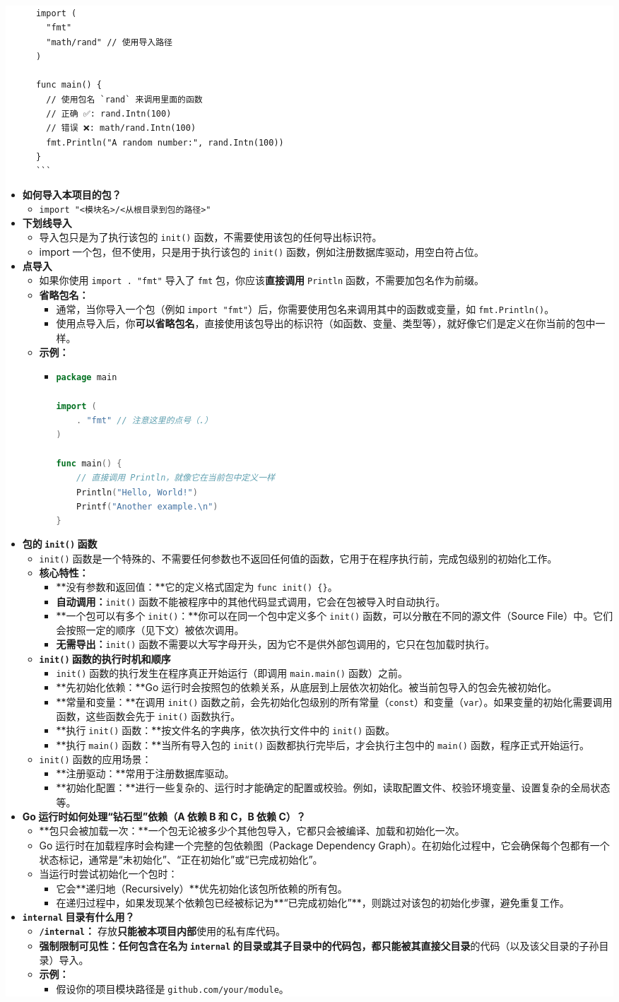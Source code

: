 		  import (
		  	"fmt"
		  	"math/rand" // 使用导入路径
		  )
		  
		  func main() {
		  	// 使用包名 `rand` 来调用里面的函数
		  	// 正确 ✅: rand.Intn(100)
		  	// 错误 ❌: math/rand.Intn(100)
		  	fmt.Println("A random number:", rand.Intn(100))
		  }
		  ```
- **如何导入本项目的包？**
	- `import "<模块名>/<从根目录到包的路径>"`
- **下划线导入**
	- 导入包只是为了执行该包的 `init()` 函数，不需要使用该包的任何导出标识符。
	- import 一个包，但不使用，只是用于执行该包的 `init()` 函数，例如注册数据库驱动，用空白符占位。
- **点导入**
	- 如果你使用 `import . "fmt"` 导入了 `fmt` 包，你应该**直接调用** `Println` 函数，不需要加包名作为前缀。
	- **省略包名：**
		- 通常，当你导入一个包（例如 `import "fmt"`）后，你需要使用包名来调用其中的函数或变量，如 `fmt.Println()`。
		- 使用点导入后，你**可以省略包名**，直接使用该包导出的标识符（如函数、变量、类型等），就好像它们是定义在你当前的包中一样。
	- **示例：**
		- ```go
		  package main
		  
		  import (
		      . "fmt" // 注意这里的点号（.）
		  )
		  
		  func main() {
		      // 直接调用 Println，就像它在当前包中定义一样
		      Println("Hello, World!")
		      Printf("Another example.\n")
		  }
		  ```
- **包的 `init()` 函数**
	- `init()` 函数是一个特殊的、不需要任何参数也不返回任何值的函数，它用于在程序执行前，完成包级别的初始化工作。
	- **核心特性：**
		- **没有参数和返回值：**它的定义格式固定为 `func init() {}`。
		- **自动调用：**`init()` 函数不能被程序中的其他代码显式调用，它会在包被导入时自动执行。
		- **一个包可以有多个 `init()`：**你可以在同一个包中定义多个 `init()` 函数，可以分散在不同的源文件（Source File）中。它们会按照一定的顺序（见下文）被依次调用。
		- **无需导出：**`init()` 函数不需要以大写字母开头，因为它不是供外部包调用的，它只在包加载时执行。
	- **`init()` 函数的执行时机和顺序**
		- `init()` 函数的执行发生在程序真正开始运行（即调用 `main.main()` 函数）之前。
		- **先初始化依赖：**Go 运行时会按照包的依赖关系，从底层到上层依次初始化。被当前包导入的包会先被初始化。
		- **常量和变量：**在调用 `init()` 函数之前，会先初始化包级别的所有常量（`const`）和变量（`var`）。如果变量的初始化需要调用函数，这些函数会先于 `init()` 函数执行。
		- **执行 `init()` 函数：**按文件名的字典序，依次执行文件中的 `init()` 函数。
		- **执行 `main()` 函数：**当所有导入包的 `init()` 函数都执行完毕后，才会执行主包中的 `main()` 函数，程序正式开始运行。
	- `init()` 函数的应用场景：
		- **注册驱动：**常用于注册数据库驱动。
		- **初始化配置：**进行一些复杂的、运行时才能确定的配置或校验。例如，读取配置文件、校验环境变量、设置复杂的全局状态等。
- **Go 运行时如何处理“钻石型”依赖（A 依赖 B 和 C，B 依赖 C）？**
	- **包只会被加载一次：**一个包无论被多少个其他包导入，它都只会被编译、加载和初始化一次。
	- Go 运行时在加载程序时会构建一个完整的包依赖图（Package Dependency Graph）。在初始化过程中，它会确保每个包都有一个状态标记，通常是“未初始化”、“正在初始化”或“已完成初始化”。
	- 当运行时尝试初始化一个包时：
		- 它会**递归地（Recursively）**优先初始化该包所依赖的所有包。
		- 在递归过程中，如果发现某个依赖包已经被标记为**“已完成初始化”**，则跳过对该包的初始化步骤，避免重复工作。
- **`internal` 目录有什么用？**
	- **`/internal`：** 存放**只能被本项目内部**使用的私有库代码。
	- **强制限制可见性：**任何包含在名为 `internal` 的目录或其子目录中的代码包，都只能被其**直接父目录**的代码（以及该父目录的子孙目录）导入。
	- **示例：**
		- 假设你的项目模块路径是 `github.com/your/module`。